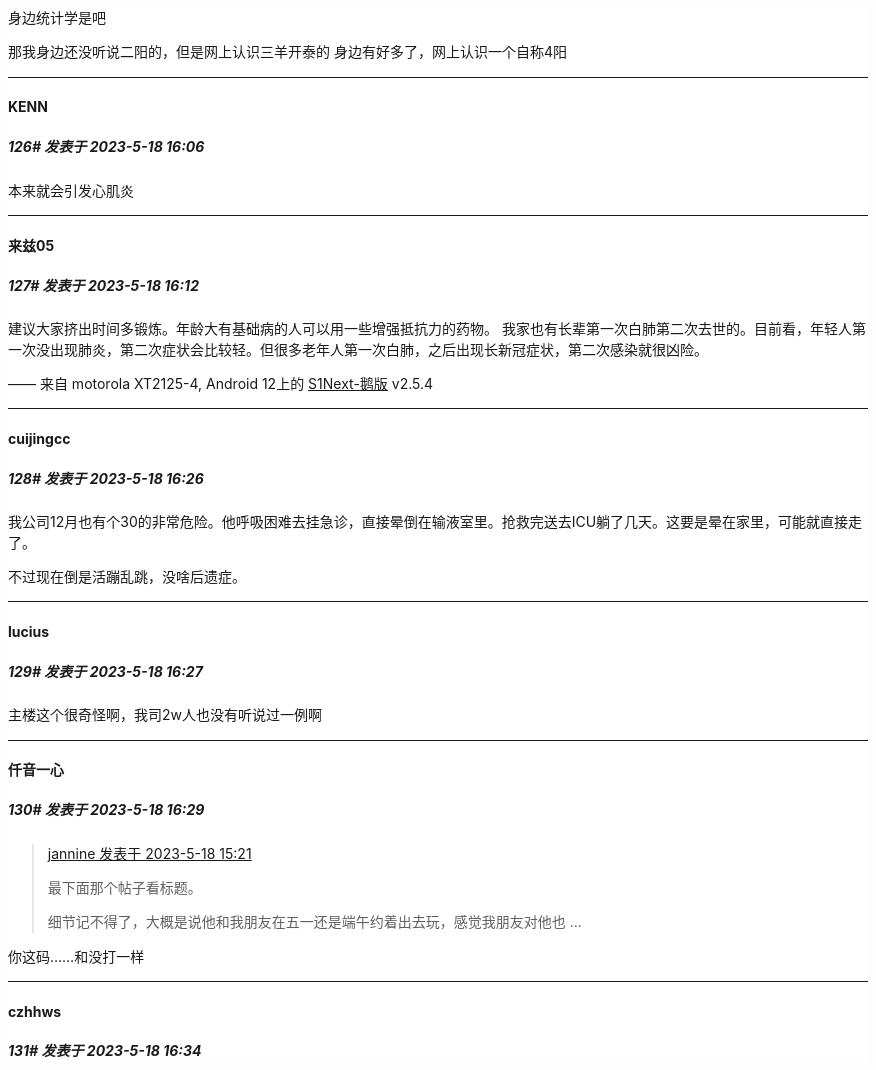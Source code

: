 身边统计学是吧

那我身边还没听说二阳的，但是网上认识三羊开泰的</blockquote>
身边有好多了，网上认识一个自称4阳

*****

####  KENN  
##### 126#       发表于 2023-5-18 16:06

本来就会引发心肌炎

*****

####  来兹05  
##### 127#       发表于 2023-5-18 16:12

建议大家挤出时间多锻炼。年龄大有基础病的人可以用一些增强抵抗力的药物。
我家也有长辈第一次白肺第二次去世的。目前看，年轻人第一次没出现肺炎，第二次症状会比较轻。但很多老年人第一次白肺，之后出现长新冠症状，第二次感染就很凶险。

—— 来自 motorola XT2125-4, Android 12上的 [S1Next-鹅版](https://github.com/ykrank/S1-Next/releases) v2.5.4


*****

####  cuijingcc  
##### 128#       发表于 2023-5-18 16:26

我公司12月也有个30的非常危险。他呼吸困难去挂急诊，直接晕倒在输液室里。抢救完送去ICU躺了几天。这要是晕在家里，可能就直接走了。

不过现在倒是活蹦乱跳，没啥后遗症。

*****

####  lucius  
##### 129#       发表于 2023-5-18 16:27

主楼这个很奇怪啊，我司2w人也没有听说过一例啊

*****

####  仟音一心  
##### 130#       发表于 2023-5-18 16:29

<blockquote><a href="httphttps://bbs.saraba1st.com/2b/forum.php?mod=redirect&amp;goto=findpost&amp;pid=60890668&amp;ptid=2134789" target="_blank">jannine 发表于 2023-5-18 15:21</a>

最下面那个帖子看标题。

细节记不得了，大概是说他和我朋友在五一还是端午约着出去玩，感觉我朋友对他也 ...</blockquote>
你这码……和没打一样


*****

####  czhhws  
##### 131#       发表于 2023-5-18 16:34
